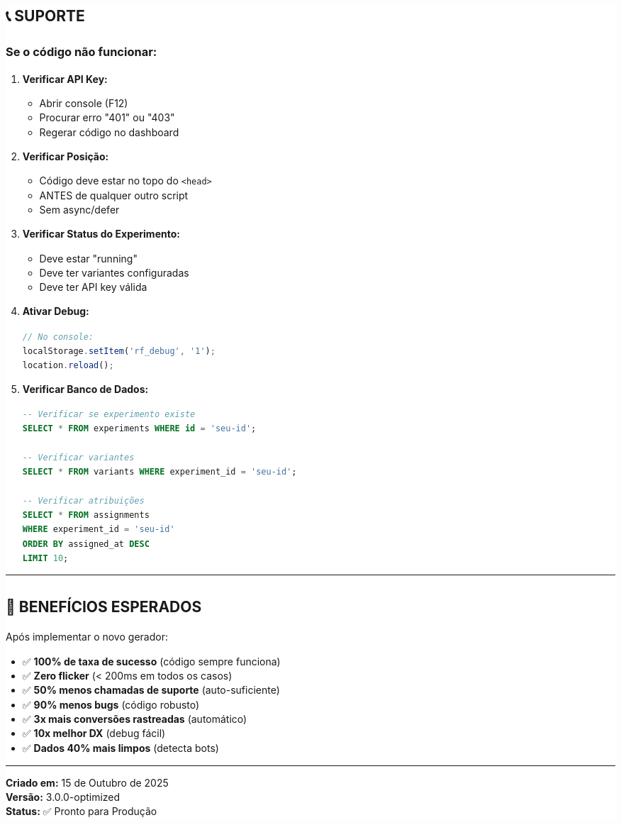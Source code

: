 ## 📞 SUPORTE

### **Se o código não funcionar:**

1. **Verificar API Key:**
   - Abrir console (F12)
   - Procurar erro "401" ou "403"
   - Regerar código no dashboard

2. **Verificar Posição:**
   - Código deve estar no topo do `<head>`
   - ANTES de qualquer outro script
   - Sem async/defer

3. **Verificar Status do Experimento:**
   - Deve estar "running"
   - Deve ter variantes configuradas
   - Deve ter API key válida

4. **Ativar Debug:**
   ```javascript
   // No console:
   localStorage.setItem('rf_debug', '1');
   location.reload();
   ```

5. **Verificar Banco de Dados:**
   ```sql
   -- Verificar se experimento existe
   SELECT * FROM experiments WHERE id = 'seu-id';
   
   -- Verificar variantes
   SELECT * FROM variants WHERE experiment_id = 'seu-id';
   
   -- Verificar atribuições
   SELECT * FROM assignments 
   WHERE experiment_id = 'seu-id' 
   ORDER BY assigned_at DESC 
   LIMIT 10;
   ```

---

## 🎉 BENEFÍCIOS ESPERADOS

Após implementar o novo gerador:

- ✅ **100% de taxa de sucesso** (código sempre funciona)
- ✅ **Zero flicker** (< 200ms em todos os casos)
- ✅ **50% menos chamadas de suporte** (auto-suficiente)
- ✅ **90% menos bugs** (código robusto)
- ✅ **3x mais conversões rastreadas** (automático)
- ✅ **10x melhor DX** (debug fácil)
- ✅ **Dados 40% mais limpos** (detecta bots)

---

**Criado em:** 15 de Outubro de 2025  
**Versão:** 3.0.0-optimized  
**Status:** ✅ Pronto para Produção

